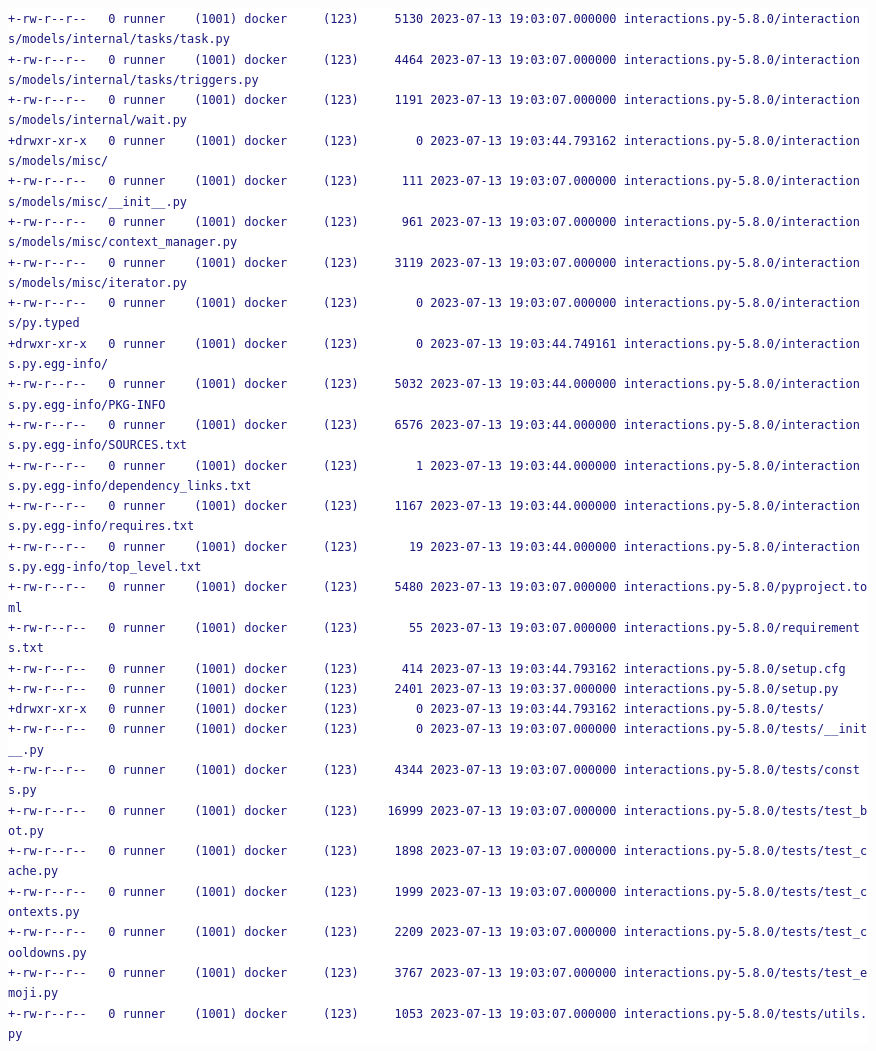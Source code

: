 ```diff
+-rw-r--r--   0 runner    (1001) docker     (123)     5130 2023-07-13 19:03:07.000000 interactions.py-5.8.0/interactions/models/internal/tasks/task.py
+-rw-r--r--   0 runner    (1001) docker     (123)     4464 2023-07-13 19:03:07.000000 interactions.py-5.8.0/interactions/models/internal/tasks/triggers.py
+-rw-r--r--   0 runner    (1001) docker     (123)     1191 2023-07-13 19:03:07.000000 interactions.py-5.8.0/interactions/models/internal/wait.py
+drwxr-xr-x   0 runner    (1001) docker     (123)        0 2023-07-13 19:03:44.793162 interactions.py-5.8.0/interactions/models/misc/
+-rw-r--r--   0 runner    (1001) docker     (123)      111 2023-07-13 19:03:07.000000 interactions.py-5.8.0/interactions/models/misc/__init__.py
+-rw-r--r--   0 runner    (1001) docker     (123)      961 2023-07-13 19:03:07.000000 interactions.py-5.8.0/interactions/models/misc/context_manager.py
+-rw-r--r--   0 runner    (1001) docker     (123)     3119 2023-07-13 19:03:07.000000 interactions.py-5.8.0/interactions/models/misc/iterator.py
+-rw-r--r--   0 runner    (1001) docker     (123)        0 2023-07-13 19:03:07.000000 interactions.py-5.8.0/interactions/py.typed
+drwxr-xr-x   0 runner    (1001) docker     (123)        0 2023-07-13 19:03:44.749161 interactions.py-5.8.0/interactions.py.egg-info/
+-rw-r--r--   0 runner    (1001) docker     (123)     5032 2023-07-13 19:03:44.000000 interactions.py-5.8.0/interactions.py.egg-info/PKG-INFO
+-rw-r--r--   0 runner    (1001) docker     (123)     6576 2023-07-13 19:03:44.000000 interactions.py-5.8.0/interactions.py.egg-info/SOURCES.txt
+-rw-r--r--   0 runner    (1001) docker     (123)        1 2023-07-13 19:03:44.000000 interactions.py-5.8.0/interactions.py.egg-info/dependency_links.txt
+-rw-r--r--   0 runner    (1001) docker     (123)     1167 2023-07-13 19:03:44.000000 interactions.py-5.8.0/interactions.py.egg-info/requires.txt
+-rw-r--r--   0 runner    (1001) docker     (123)       19 2023-07-13 19:03:44.000000 interactions.py-5.8.0/interactions.py.egg-info/top_level.txt
+-rw-r--r--   0 runner    (1001) docker     (123)     5480 2023-07-13 19:03:07.000000 interactions.py-5.8.0/pyproject.toml
+-rw-r--r--   0 runner    (1001) docker     (123)       55 2023-07-13 19:03:07.000000 interactions.py-5.8.0/requirements.txt
+-rw-r--r--   0 runner    (1001) docker     (123)      414 2023-07-13 19:03:44.793162 interactions.py-5.8.0/setup.cfg
+-rw-r--r--   0 runner    (1001) docker     (123)     2401 2023-07-13 19:03:37.000000 interactions.py-5.8.0/setup.py
+drwxr-xr-x   0 runner    (1001) docker     (123)        0 2023-07-13 19:03:44.793162 interactions.py-5.8.0/tests/
+-rw-r--r--   0 runner    (1001) docker     (123)        0 2023-07-13 19:03:07.000000 interactions.py-5.8.0/tests/__init__.py
+-rw-r--r--   0 runner    (1001) docker     (123)     4344 2023-07-13 19:03:07.000000 interactions.py-5.8.0/tests/consts.py
+-rw-r--r--   0 runner    (1001) docker     (123)    16999 2023-07-13 19:03:07.000000 interactions.py-5.8.0/tests/test_bot.py
+-rw-r--r--   0 runner    (1001) docker     (123)     1898 2023-07-13 19:03:07.000000 interactions.py-5.8.0/tests/test_cache.py
+-rw-r--r--   0 runner    (1001) docker     (123)     1999 2023-07-13 19:03:07.000000 interactions.py-5.8.0/tests/test_contexts.py
+-rw-r--r--   0 runner    (1001) docker     (123)     2209 2023-07-13 19:03:07.000000 interactions.py-5.8.0/tests/test_cooldowns.py
+-rw-r--r--   0 runner    (1001) docker     (123)     3767 2023-07-13 19:03:07.000000 interactions.py-5.8.0/tests/test_emoji.py
+-rw-r--r--   0 runner    (1001) docker     (123)     1053 2023-07-13 19:03:07.000000 interactions.py-5.8.0/tests/utils.py
```
